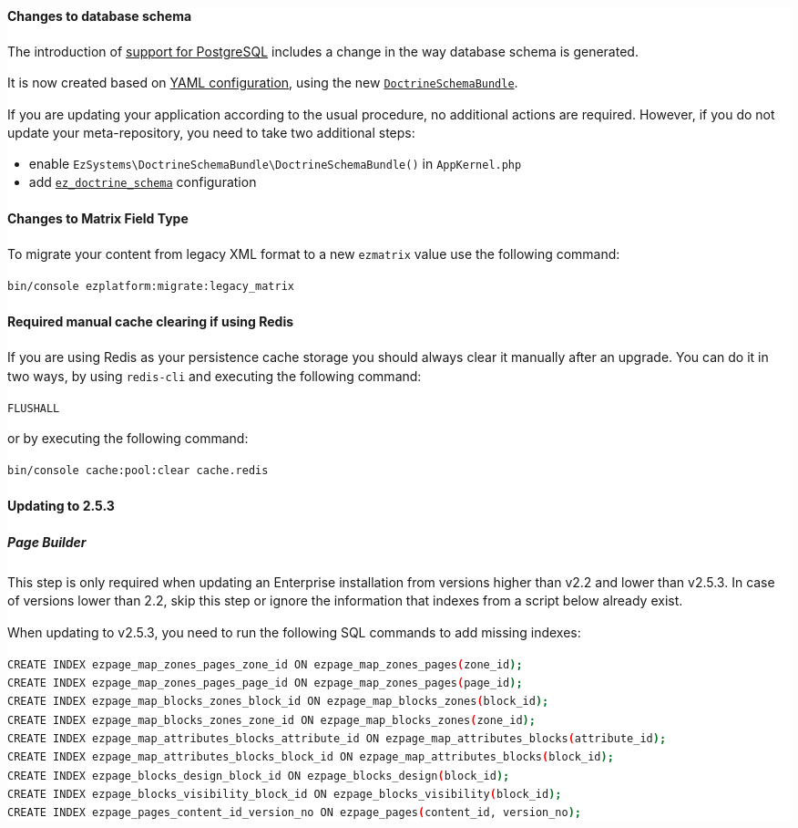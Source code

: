 #### Changes to database schema

The introduction of [support for PostgreSQL](../../guide/databases.md#using-postgresql) includes a change in the way database schema is generated.

It is now created based on [YAML configuration](https://github.com/ezsystems/ezpublish-kernel/blob/master/eZ/Bundle/EzPublishCoreBundle/Resources/config/storage/legacy/schema.yaml), using the new [`DoctrineSchemaBundle`](https://github.com/ezsystems/doctrine-dbal-schema).

If you are updating your application according to the usual procedure, no additional actions are required.
However, if you do not update your meta-repository, you need to take two additional steps:

- enable `EzSystems\DoctrineSchemaBundle\DoctrineSchemaBundle()` in `AppKernel.php`
- add [`ez_doctrine_schema`](https://github.com/ezsystems/ezplatform/blob/2.5/app/config/config.yml#L33) configuration

#### Changes to Matrix Field Type

To migrate your content from legacy XML format to a new `ezmatrix` value use the following command:

```bash
bin/console ezplatform:migrate:legacy_matrix
```

#### Required manual cache clearing if using Redis

If you are using Redis as your persistence cache storage you should always clear it manually after an upgrade.
You can do it in two ways, by using `redis-cli` and executing the following command:

```bash
FLUSHALL
```

or by executing the following command:

```bash
bin/console cache:pool:clear cache.redis
```

#### Updating to 2.5.3

##### Page Builder

This step is only required when updating an Enterprise installation from versions higher than v2.2 and lower than v2.5.3.
In case of versions lower than 2.2, skip this step or ignore the information that indexes from a script below already exist.

When updating to v2.5.3, you need to run the following SQL commands to add missing indexes:

``` bash
CREATE INDEX ezpage_map_zones_pages_zone_id ON ezpage_map_zones_pages(zone_id);
CREATE INDEX ezpage_map_zones_pages_page_id ON ezpage_map_zones_pages(page_id);
CREATE INDEX ezpage_map_blocks_zones_block_id ON ezpage_map_blocks_zones(block_id);
CREATE INDEX ezpage_map_blocks_zones_zone_id ON ezpage_map_blocks_zones(zone_id);
CREATE INDEX ezpage_map_attributes_blocks_attribute_id ON ezpage_map_attributes_blocks(attribute_id);
CREATE INDEX ezpage_map_attributes_blocks_block_id ON ezpage_map_attributes_blocks(block_id);
CREATE INDEX ezpage_blocks_design_block_id ON ezpage_blocks_design(block_id);
CREATE INDEX ezpage_blocks_visibility_block_id ON ezpage_blocks_visibility(block_id);
CREATE INDEX ezpage_pages_content_id_version_no ON ezpage_pages(content_id, version_no);
```
